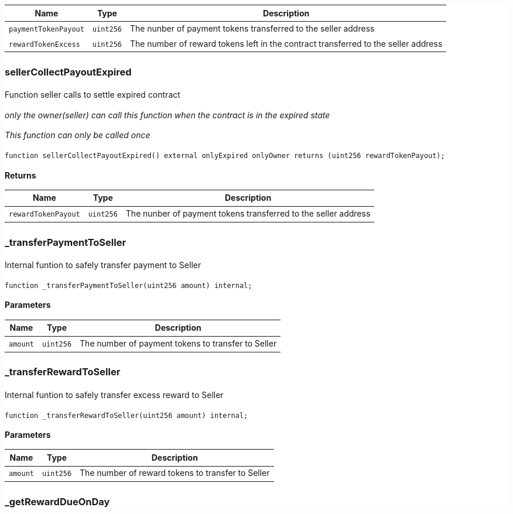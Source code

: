 |Name|Type|Description|
|----|----|-----------|
|`paymentTokenPayout`|`uint256`|The nunber of payment tokens transferred to the seller address|
|`rewardTokenExcess`|`uint256`|The number of reward tokens left in the contract transferred to the seller address|


### sellerCollectPayoutExpired

Function seller calls to settle expired contract

*only the owner(seller) can call this function when the contract is in the expired state*

*This function can only be called once*


```solidity
function sellerCollectPayoutExpired() external onlyExpired onlyOwner returns (uint256 rewardTokenPayout);
```
**Returns**

|Name|Type|Description|
|----|----|-----------|
|`rewardTokenPayout`|`uint256`|The nunber of payment tokens transferred to the seller address|


### _transferPaymentToSeller

Internal funtion to safely transfer payment to Seller


```solidity
function _transferPaymentToSeller(uint256 amount) internal;
```
**Parameters**

|Name|Type|Description|
|----|----|-----------|
|`amount`|`uint256`|The number of payment tokens to transfer to Seller|


### _transferRewardToSeller

Internal funtion to safely transfer excess reward to Seller


```solidity
function _transferRewardToSeller(uint256 amount) internal;
```
**Parameters**

|Name|Type|Description|
|----|----|-----------|
|`amount`|`uint256`|The number of reward tokens to transfer to Seller|


### _getRewardDueOnDay
